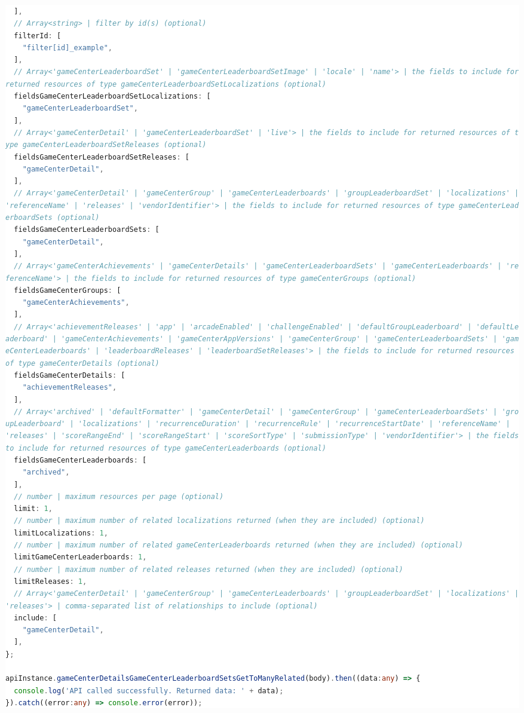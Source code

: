 ```typescript
  ],
  // Array<string> | filter by id(s) (optional)
  filterId: [
    "filter[id]_example",
  ],
  // Array<'gameCenterLeaderboardSet' | 'gameCenterLeaderboardSetImage' | 'locale' | 'name'> | the fields to include for returned resources of type gameCenterLeaderboardSetLocalizations (optional)
  fieldsGameCenterLeaderboardSetLocalizations: [
    "gameCenterLeaderboardSet",
  ],
  // Array<'gameCenterDetail' | 'gameCenterLeaderboardSet' | 'live'> | the fields to include for returned resources of type gameCenterLeaderboardSetReleases (optional)
  fieldsGameCenterLeaderboardSetReleases: [
    "gameCenterDetail",
  ],
  // Array<'gameCenterDetail' | 'gameCenterGroup' | 'gameCenterLeaderboards' | 'groupLeaderboardSet' | 'localizations' | 'referenceName' | 'releases' | 'vendorIdentifier'> | the fields to include for returned resources of type gameCenterLeaderboardSets (optional)
  fieldsGameCenterLeaderboardSets: [
    "gameCenterDetail",
  ],
  // Array<'gameCenterAchievements' | 'gameCenterDetails' | 'gameCenterLeaderboardSets' | 'gameCenterLeaderboards' | 'referenceName'> | the fields to include for returned resources of type gameCenterGroups (optional)
  fieldsGameCenterGroups: [
    "gameCenterAchievements",
  ],
  // Array<'achievementReleases' | 'app' | 'arcadeEnabled' | 'challengeEnabled' | 'defaultGroupLeaderboard' | 'defaultLeaderboard' | 'gameCenterAchievements' | 'gameCenterAppVersions' | 'gameCenterGroup' | 'gameCenterLeaderboardSets' | 'gameCenterLeaderboards' | 'leaderboardReleases' | 'leaderboardSetReleases'> | the fields to include for returned resources of type gameCenterDetails (optional)
  fieldsGameCenterDetails: [
    "achievementReleases",
  ],
  // Array<'archived' | 'defaultFormatter' | 'gameCenterDetail' | 'gameCenterGroup' | 'gameCenterLeaderboardSets' | 'groupLeaderboard' | 'localizations' | 'recurrenceDuration' | 'recurrenceRule' | 'recurrenceStartDate' | 'referenceName' | 'releases' | 'scoreRangeEnd' | 'scoreRangeStart' | 'scoreSortType' | 'submissionType' | 'vendorIdentifier'> | the fields to include for returned resources of type gameCenterLeaderboards (optional)
  fieldsGameCenterLeaderboards: [
    "archived",
  ],
  // number | maximum resources per page (optional)
  limit: 1,
  // number | maximum number of related localizations returned (when they are included) (optional)
  limitLocalizations: 1,
  // number | maximum number of related gameCenterLeaderboards returned (when they are included) (optional)
  limitGameCenterLeaderboards: 1,
  // number | maximum number of related releases returned (when they are included) (optional)
  limitReleases: 1,
  // Array<'gameCenterDetail' | 'gameCenterGroup' | 'gameCenterLeaderboards' | 'groupLeaderboardSet' | 'localizations' | 'releases'> | comma-separated list of relationships to include (optional)
  include: [
    "gameCenterDetail",
  ],
};

apiInstance.gameCenterDetailsGameCenterLeaderboardSetsGetToManyRelated(body).then((data:any) => {
  console.log('API called successfully. Returned data: ' + data);
}).catch((error:any) => console.error(error));
```
